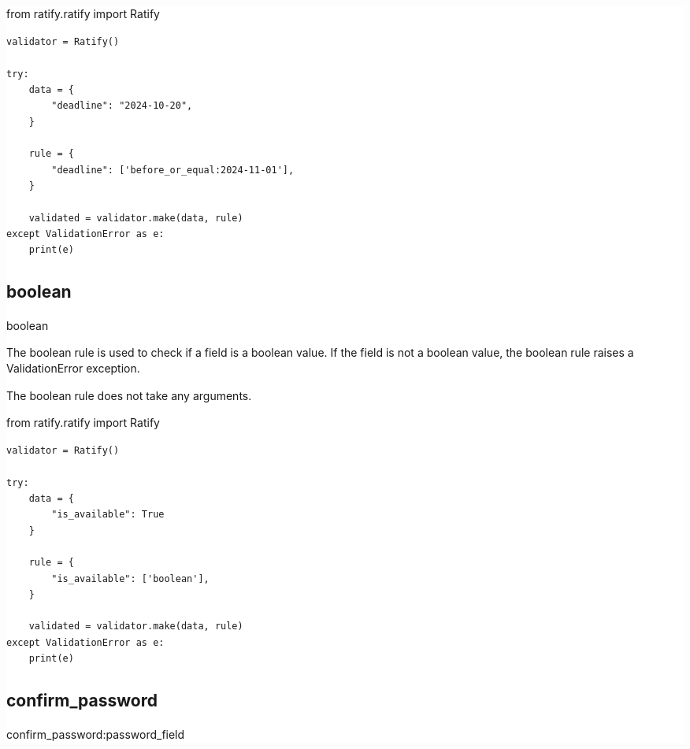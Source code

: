 <div class="bg-gray-100 p-4 rounded-lg text-center flex cursor-pointer justify-between mt-3 w-full">
    from ratify.ratify import Ratify

    validator = Ratify()

    try:
        data = {
            "deadline": "2024-10-20",
        }

        rule = {
            "deadline": ['before_or_equal:2024-11-01'],
        }

        validated = validator.make(data, rule)
    except ValidationError as e:
        print(e)                    
</div>

</div>

<div class="px-4 py-12 min-h-[100vh]" id="boolean">
<h2 class="text-xl font-bold mt-6">boolean</h2>
<rule>boolean</rule>

<p class="text-wrap my-3">
    The boolean rule is used to check if a field is a boolean value. If the field is not a boolean value, the boolean rule raises a ValidationError exception.
</p>
<p class="text-wrap my-3">
    The boolean rule does not take any arguments.
</p>

<div class="bg-gray-100 p-4 rounded-lg text-center flex cursor-pointer justify-between mt-3 w-full">
    from ratify.ratify import Ratify

    validator = Ratify()

    try:
        data = {
            "is_available": True
        }

        rule = {
            "is_available": ['boolean'],
        }

        validated = validator.make(data, rule)
    except ValidationError as e:
        print(e)                 
</div>

</div>

<div class="px-4 py-12 min-h-[100vh]" id="confirm_password">
<h2 class="text-xl font-bold mt-6">confirm_password</h2>
<rule>confirm_password:password_field</rule>
